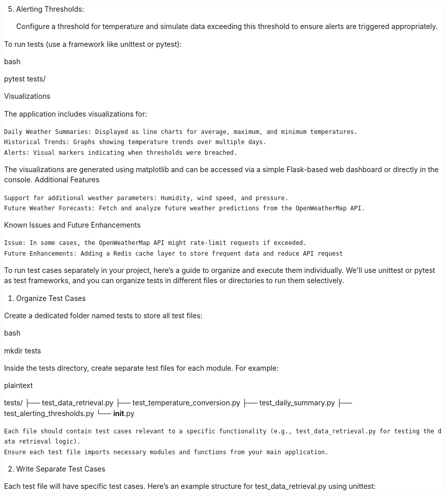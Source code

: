 5. Alerting Thresholds:

    Configure a threshold for temperature and simulate data exceeding this threshold to ensure alerts are triggered appropriately.

To run tests (use a framework like unittest or pytest):

bash

pytest tests/

Visualizations

The application includes visualizations for:

    Daily Weather Summaries: Displayed as line charts for average, maximum, and minimum temperatures.
    Historical Trends: Graphs showing temperature trends over multiple days.
    Alerts: Visual markers indicating when thresholds were breached.

The visualizations are generated using matplotlib and can be accessed via a simple Flask-based web dashboard or directly in the console.
Additional Features

    Support for additional weather parameters: Humidity, wind speed, and pressure.
    Future Weather Forecasts: Fetch and analyze future weather predictions from the OpenWeatherMap API.

Known Issues and Future Enhancements

    Issue: In some cases, the OpenWeatherMap API might rate-limit requests if exceeded.
    Future Enhancements: Adding a Redis cache layer to store frequent data and reduce API request

To run test cases separately in your project, here’s a guide to organize and execute them individually. We'll use unittest or pytest as test frameworks, and you can organize tests in different files or directories to run them selectively.
1. Organize Test Cases

Create a dedicated folder named tests to store all test files:

bash

mkdir tests

Inside the tests directory, create separate test files for each module. For example:

plaintext

tests/
├── test_data_retrieval.py
├── test_temperature_conversion.py
├── test_daily_summary.py
├── test_alerting_thresholds.py
└── __init__.py

    Each file should contain test cases relevant to a specific functionality (e.g., test_data_retrieval.py for testing the data retrieval logic).
    Ensure each test file imports necessary modules and functions from your main application.

2. Write Separate Test Cases

Each test file will have specific test cases. Here’s an example structure for test_data_retrieval.py using unittest:
